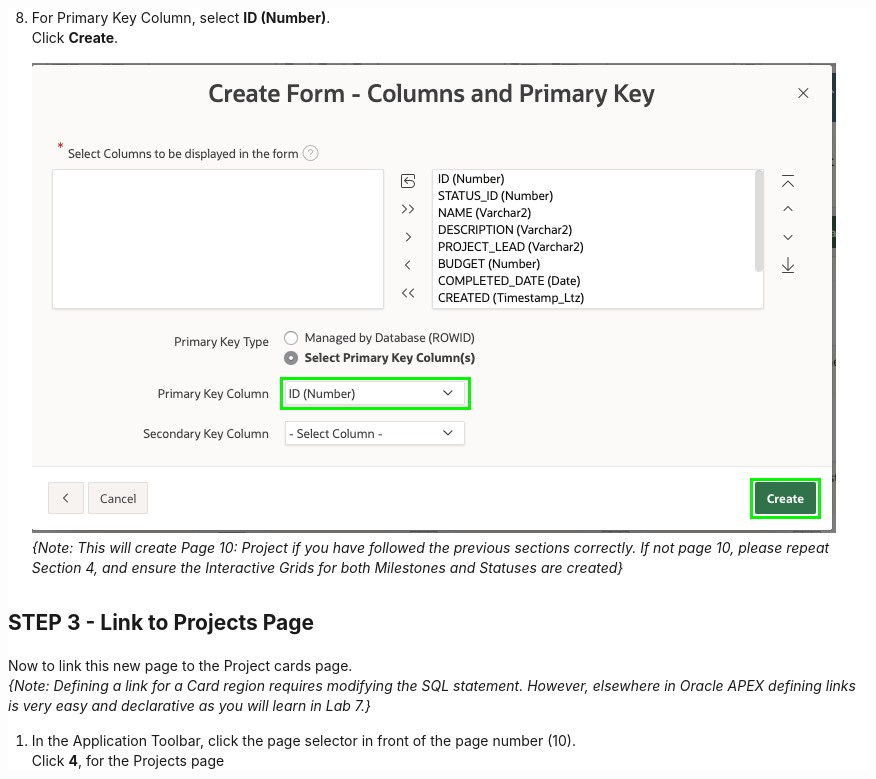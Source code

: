 8. For Primary Key Column, select **ID (Number)**.  
    Click **Create**.

    ![](images/columns.png " ")
    *{Note: This will create _Page 10: Project_ if you have followed the previous sections correctly. If not page 10, please repeat Section 4, and ensure the Interactive Grids for both Milestones and Statuses are created}*

## **STEP 3** - Link to Projects Page
Now to link this new page to the Project cards page.    
*{Note: Defining a link for a Card region requires modifying the SQL statement. However, elsewhere in Oracle APEX defining links is very easy and declarative as you will learn in Lab 7.}*

1. In the Application Toolbar, click the page selector in front of the page number (10).    
    Click **4**, for the Projects page
